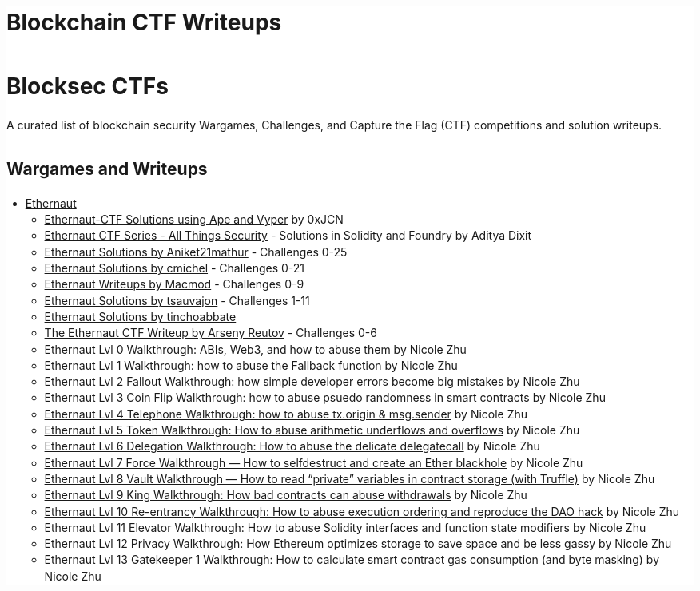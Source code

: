 # Blockchain CTF Writeups

# Blocksec CTFs

A curated list of blockchain security Wargames, Challenges, and Capture the Flag (CTF) competitions and solution writeups.

## Wargames and Writeups
- [Ethernaut](https://ethernaut.openzeppelin.com/)
    - [Ethernaut-CTF Solutions using Ape and Vyper](https://github.com/0xJCN/Ethernaut-CTF) by 0xJCN
    - [Ethernaut CTF Series - All Things Security](https://blog.dixitaditya.com/series/ethernaut) - Solutions in Solidity and Foundry by Aditya Dixit
    - [Ethernaut Solutions by Aniket21mathur](https://github.com/Aniket21mathur/Ethernaut-Solutions) - Challenges 0-25
    - [Ethernaut Solutions by cmichel](https://cmichel.io/ethernaut-solutions/) - Challenges 0-21
    - [Ethernaut Writeups by Macmod](https://github.com/Macmod/ethernaut-writeups) - Challenges 0-9
    - [Ethernaut Solutions by tsauvajon](https://github.com/tsauvajon/ethernaut) - Challenges 1-11
    - [Ethernaut Solutions by tinchoabbate](https://www.notonlyowner.com/)
    - [The Ethernaut CTF Writeup by Arseny Reutov](https://blog.positive.com/the-ethernaut-ctf-writeup-dc3021824abc) - Challenges 0-6
    - [Ethernaut Lvl 0 Walkthrough: ABIs, Web3, and how to abuse them](https://medium.com/hackernoon/ethernaut-lvl-0-walkthrough-abis-web3-and-how-to-abuse-them-d92a8842d71b) by Nicole Zhu
    - [Ethernaut Lvl 1 Walkthrough: how to abuse the Fallback function](https://medium.com/hackernoon/ethernaut-lvl-1-walkthrough-how-to-abuse-the-fallback-function-118057b68b56) by Nicole Zhu
    - [Ethernaut Lvl 2 Fallout Walkthrough: how simple developer errors become big mistakes](https://medium.com/@nicolezhu/ethernaut-lvl-2-walkthrough-how-simple-developer-errors-become-big-mistakes-b705ff00a62f) by Nicole Zhu
    - [Ethernaut Lvl 3 Coin Flip Walkthrough: how to abuse psuedo randomness in smart contracts](https://medium.com/@nicolezhu/ethernaut-lvl-3-walkthrough-how-to-abuse-psuedo-randomness-in-smart-contracts-4cc06bb82570) by Nicole Zhu
    - [Ethernaut Lvl 4 Telephone Walkthrough: how to abuse tx.origin & msg.sender](https://medium.com/@nicolezhu/ethernaut-lvl-4-walkthrough-how-to-abuse-tx-origin-msg-sender-ef37d6751c8) by Nicole Zhu
    - [Ethernaut Lvl 5 Token Walkthrough: How to abuse arithmetic underflows and overflows](https://medium.com/coinmonks/ethernaut-lvl-5-walkthrough-how-to-abuse-arithmetic-underflows-and-overflows-2c614fa86b74) by Nicole Zhu
    - [Ethernaut Lvl 6 Delegation Walkthrough: How to abuse the delicate delegatecall](https://medium.com/coinmonks/ethernaut-lvl-6-walkthrough-how-to-abuse-the-delicate-delegatecall-466b26c429e4) by Nicole Zhu
    - [Ethernaut Lvl 7 Force Walkthrough — How to selfdestruct and create an Ether blackhole](https://medium.com/coinmonks/ethernaut-lvl-7-walkthrough-how-to-selfdestruct-and-create-an-ether-blackhole-eb5bb72d2c57) by Nicole Zhu
    - [Ethernaut Lvl 8 Vault Walkthrough — How to read “private” variables in contract storage (with Truffle)](https://medium.com/coinmonks/how-to-read-private-variables-in-contract-storage-with-truffle-ethernaut-lvl-8-walkthrough-b2382741da9f) by Nicole Zhu
    - [Ethernaut Lvl 9 King Walkthrough: How bad contracts can abuse withdrawals](https://medium.com/coinmonks/ethernaut-lvl-9-king-walkthrough-how-bad-contracts-can-abuse-withdrawals-db12754f359b) by Nicole Zhu
    - [Ethernaut Lvl 10 Re-entrancy Walkthrough: How to abuse execution ordering and reproduce the DAO hack](https://medium.com/coinmonks/ethernaut-lvl-10-re-entrancy-walkthrough-how-to-abuse-execution-ordering-and-reproduce-the-dao-7ec88b912c14) by Nicole Zhu
    - [Ethernaut Lvl 11 Elevator Walkthrough: How to abuse Solidity interfaces and function state modifiers](https://medium.com/coinmonks/ethernaut-lvl-11-elevator-walkthrough-how-to-abuse-solidity-interfaces-and-function-state-41005470121d) by Nicole Zhu
    - [Ethernaut Lvl 12 Privacy Walkthrough: How Ethereum optimizes storage to save space and be less gassy](https://medium.com/coinmonks/ethernaut-lvl-12-privacy-walkthrough-how-ethereum-optimizes-storage-to-save-space-and-be-less-c9b01ec6adb6) by Nicole Zhu
    - [Ethernaut Lvl 13 Gatekeeper 1 Walkthrough: How to calculate smart contract gas consumption (and byte masking)](https://medium.com/coinmonks/ethernaut-lvl-13-gatekeeper-1-walkthrough-how-to-calculate-smart-contract-gas-consumption-and-eb4b042d3009) by Nicole Zhu
